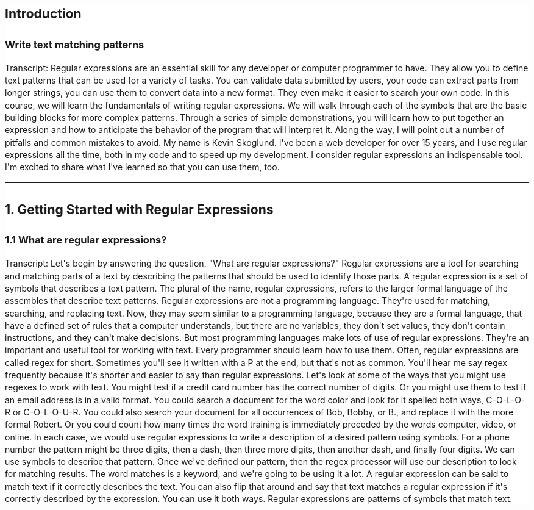 ## Introduction

### Write text matching patterns

Transcript:
Regular expressions are an essential skill for any developer or computer programmer to have. They allow you to define text patterns that can be used for a variety of tasks. You can validate data submitted by users, your code can extract parts from longer strings, you can use them to convert data into a new format. They even make it easier to search your own code. In this course, we will learn the fundamentals of writing regular expressions. We will walk through each of the symbols that are the basic building blocks for more complex patterns. Through a series of simple demonstrations, you will learn how to put together an expression and how to anticipate the behavior of the program that will interpret it. Along the way, I will point out a number of pitfalls and common mistakes to avoid. My name is Kevin Skoglund. I've been a web developer for over 15 years, and I use regular expressions all the time, both in my code and to speed up my development. I consider regular expressions an indispensable tool. I'm excited to share what I've learned so that you can use them, too.

----

## 1. Getting Started with Regular Expressions

### 1.1 What are regular expressions?

Transcript:
Let's begin by answering the question, "What are regular expressions?" Regular expressions are a tool for searching and matching parts of a text by describing the patterns that should be used to identify those parts. A regular expression is a set of symbols that describes a text pattern. The plural of the name, regular expressions, refers to the larger formal language of the assembles that describe text patterns. Regular expressions are not a programming language. They're used for matching, searching, and replacing text. Now, they may seem similar to a programming language, because they are a formal language, that have a defined set of rules that a computer understands, but there are no variables, they don't set values, they don't contain instructions, and they can't make decisions. But most programming languages make lots of use of regular expressions. They're an important and useful tool for working with text. Every programmer should learn how to use them. Often, regular expressions are called regex for short. Sometimes you'll see it written with a P at the end, but that's not as common. You'll hear me say regex frequently because it's shorter and easier to say than regular expressions. Let's look at some of the ways that you might use regexes to work with text. You might test if a credit card number has the correct number of digits. Or you might use them to test if an email address is in a valid format. You could search a document for the word color and look for it spelled both ways, C-O-L-O-R or C-O-L-O-U-R. You could also search your document for all occurrences of Bob, Bobby, or B., and replace it with the more formal Robert. Or you could count how many times the word training is immediately preceded by the words computer, video, or online. In each case, we would use regular expressions to write a description of a desired pattern using symbols. For a phone number the pattern might be three digits, then a dash, then three more digits, then another dash, and finally four digits. We can use symbols to describe that pattern. Once we've defined our pattern, then the regex processor will use our description to look for matching results. The word matches is a keyword, and we're going to be using it a lot. A regular expression can be said to match text if it correctly describes the text. You can also flip that around and say that text matches a regular expression if it's correctly described by the expression. You can use it both ways. Regular expressions are patterns of symbols that match text.
